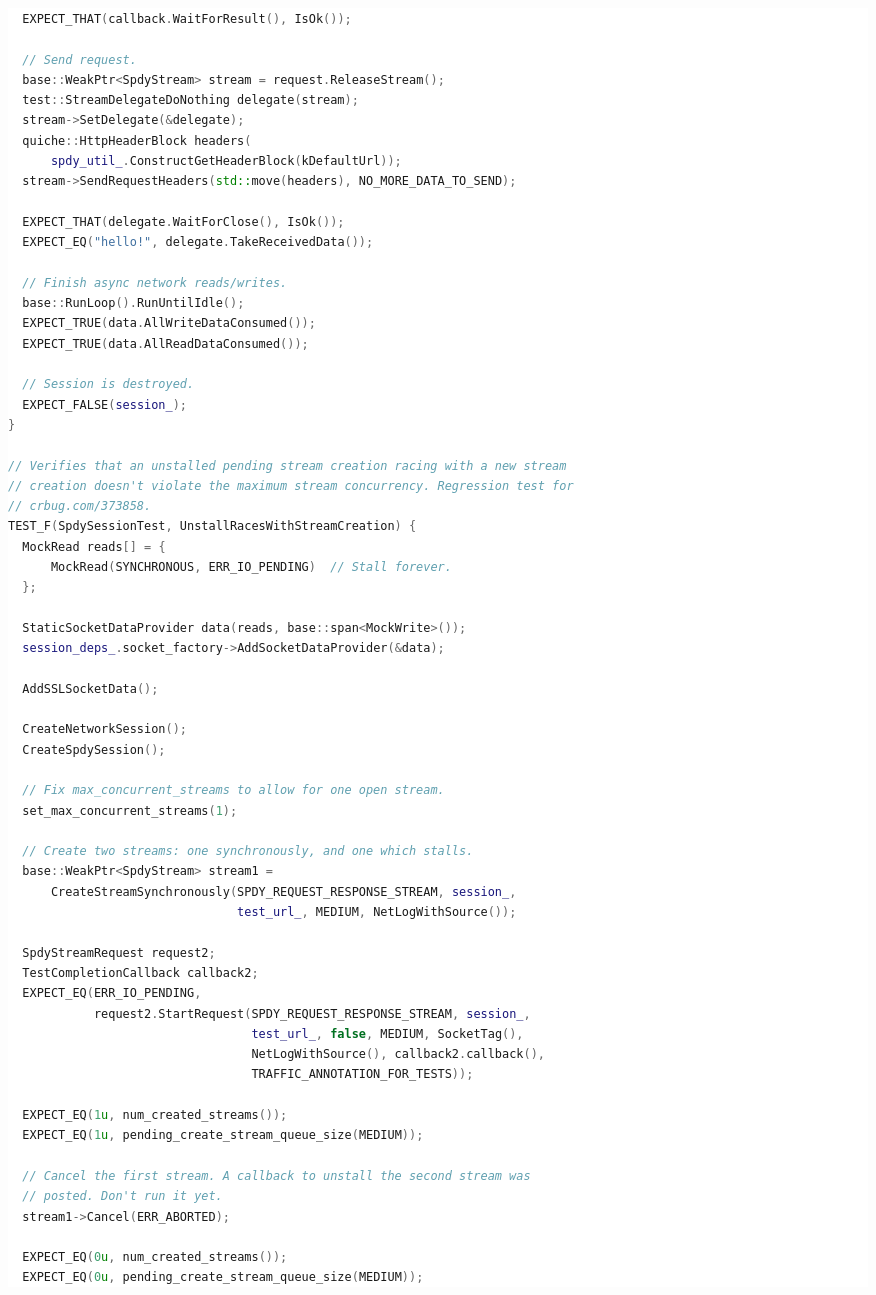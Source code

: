 ```cpp
  EXPECT_THAT(callback.WaitForResult(), IsOk());

  // Send request.
  base::WeakPtr<SpdyStream> stream = request.ReleaseStream();
  test::StreamDelegateDoNothing delegate(stream);
  stream->SetDelegate(&delegate);
  quiche::HttpHeaderBlock headers(
      spdy_util_.ConstructGetHeaderBlock(kDefaultUrl));
  stream->SendRequestHeaders(std::move(headers), NO_MORE_DATA_TO_SEND);

  EXPECT_THAT(delegate.WaitForClose(), IsOk());
  EXPECT_EQ("hello!", delegate.TakeReceivedData());

  // Finish async network reads/writes.
  base::RunLoop().RunUntilIdle();
  EXPECT_TRUE(data.AllWriteDataConsumed());
  EXPECT_TRUE(data.AllReadDataConsumed());

  // Session is destroyed.
  EXPECT_FALSE(session_);
}

// Verifies that an unstalled pending stream creation racing with a new stream
// creation doesn't violate the maximum stream concurrency. Regression test for
// crbug.com/373858.
TEST_F(SpdySessionTest, UnstallRacesWithStreamCreation) {
  MockRead reads[] = {
      MockRead(SYNCHRONOUS, ERR_IO_PENDING)  // Stall forever.
  };

  StaticSocketDataProvider data(reads, base::span<MockWrite>());
  session_deps_.socket_factory->AddSocketDataProvider(&data);

  AddSSLSocketData();

  CreateNetworkSession();
  CreateSpdySession();

  // Fix max_concurrent_streams to allow for one open stream.
  set_max_concurrent_streams(1);

  // Create two streams: one synchronously, and one which stalls.
  base::WeakPtr<SpdyStream> stream1 =
      CreateStreamSynchronously(SPDY_REQUEST_RESPONSE_STREAM, session_,
                                test_url_, MEDIUM, NetLogWithSource());

  SpdyStreamRequest request2;
  TestCompletionCallback callback2;
  EXPECT_EQ(ERR_IO_PENDING,
            request2.StartRequest(SPDY_REQUEST_RESPONSE_STREAM, session_,
                                  test_url_, false, MEDIUM, SocketTag(),
                                  NetLogWithSource(), callback2.callback(),
                                  TRAFFIC_ANNOTATION_FOR_TESTS));

  EXPECT_EQ(1u, num_created_streams());
  EXPECT_EQ(1u, pending_create_stream_queue_size(MEDIUM));

  // Cancel the first stream. A callback to unstall the second stream was
  // posted. Don't run it yet.
  stream1->Cancel(ERR_ABORTED);

  EXPECT_EQ(0u, num_created_streams());
  EXPECT_EQ(0u, pending_create_stream_queue_size(MEDIUM));
```